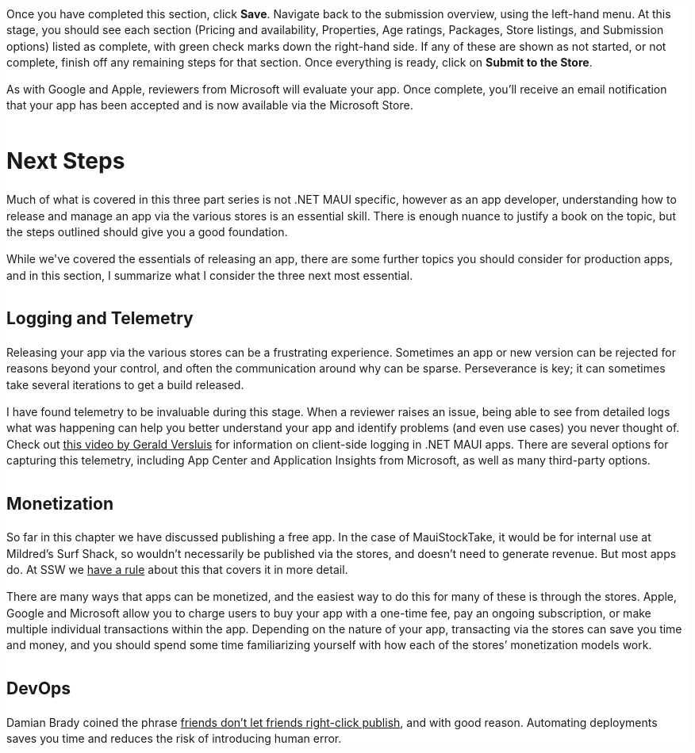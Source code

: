 Once you have completed this section, click **Save**. Navigate back to the submission overview, using the left-hand menu. At this stage, you should see each section (Pricing and availability, Properties, Age ratings, Packages, Store listings, and Submission options) listed as complete, with green check marks down the right-hand side. If any of these are shown as not started, or not complete, finish off any remaining steps for that section. Once everything is ready, click on **Submit to the Store**.

As with Google and Apple, reviewers from Microsoft will evaluate your app. Once complete, you’ll receive an email notification that your app has been accepted and is now available via the Microsoft Store.

# Next Steps
Much of what is covered in this three part series is not .NET MAUI specific, however as an app developer, understanding how to release and manage an app via the various stores is an essential skill. There is enough nuance to justify a book on the topic, but the steps outlined should give you a good foundation.

While we've covered the essentials of releasing an app, there are some further topics you should consider for production apps, and in this section, I summarize what I consider the three next most essential.

## Logging and Telemetry
Releasing your app via the various stores can be a frustrating experience. Sometimes an app or new version can be rejected for reasons beyond your control, and often the communication around why can be sparse. Perseverance is key; it can sometimes take several iterations to get a build released.

I have found telemetry to be invaluable during this stage. When a reviewer raises an issue, being able to see from detailed logs what was happening can help you better understand your app and identify problems (and even use cases) you never thought of.
Check out [this video by Gerald Versluis](https://youtu.be/WicmnH72kf0) for information on client-side logging in .NET MAUI apps. There are several options for capturing this telemetry, including App Center and Application Insights from Microsoft, as well as many third-party options.

## Monetization
So far in this chapter we have discussed publishing a free app. In the case of MauiStockTake, it would be for internal use at Mildred’s Surf Shack, so wouldn’t necessarily be published via the stores, and doesn’t need to generate revenue. But most apps do. At SSW we [have a rule](https://ssw.com.au/rules/how-to-monetize-apps) about this that covers it in more detail.

There are many ways that apps can be monetized, and the easiest way to do this for many of these is through the stores. Apple, Google and Microsoft allow you to charge users to buy your app with a one-time fee, pay an ongoing subscription, or make multiple individual transactions within the app. Depending on the nature of your app, transacting via the stores can save you time and money, and you should spend some time familiarizing yourself with how each of the stores’ monetization models work.

## DevOps
Damian Brady coined the phrase [friends don’t let friends right-click publish](https://damianbrady.com.au/2018/02/01/friends-dont-let-friends-right-click-publish/), and with good reason. Automating deployments saves you time and reduces the risk of introducing human error.
